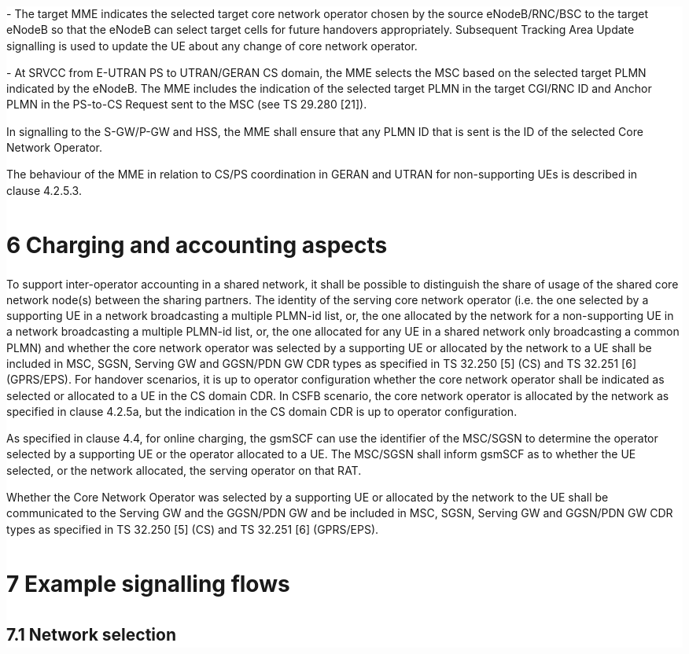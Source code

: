 \- The target MME indicates the selected target core network operator
chosen by the source eNodeB/RNC/BSC to the target eNodeB so that the
eNodeB can select target cells for future handovers appropriately.
Subsequent Tracking Area Update signalling is used to update the UE
about any change of core network operator.

\- At SRVCC from E-UTRAN PS to UTRAN/GERAN CS domain, the MME selects
the MSC based on the selected target PLMN indicated by the eNodeB. The
MME includes the indication of the selected target PLMN in the target
CGI/RNC ID and Anchor PLMN in the PS-to-CS Request sent to the MSC (see
TS 29.280 \[21\]).

In signalling to the S-GW/P-GW and HSS, the MME shall ensure that any
PLMN ID that is sent is the ID of the selected Core Network Operator.

The behaviour of the MME in relation to CS/PS coordination in GERAN and
UTRAN for non-supporting UEs is described in clause 4.2.5.3.

6 Charging and accounting aspects
=================================

To support inter-operator accounting in a shared network, it shall be
possible to distinguish the share of usage of the shared core network
node(s) between the sharing partners. The identity of the serving core
network operator (i.e. the one selected by a supporting UE in a network
broadcasting a multiple PLMN-id list, or, the one allocated by the
network for a non-supporting UE in a network broadcasting a multiple
PLMN-id list, or, the one allocated for any UE in a shared network only
broadcasting a common PLMN) and whether the core network operator was
selected by a supporting UE or allocated by the network to a UE shall be
included in MSC, SGSN, Serving GW and GGSN/PDN GW CDR types as specified
in TS 32.250 \[5\] (CS) and TS 32.251 \[6\] (GPRS/EPS). For handover
scenarios, it is up to operator configuration whether the core network
operator shall be indicated as selected or allocated to a UE in the CS
domain CDR. In CSFB scenario, the core network operator is allocated by
the network as specified in clause 4.2.5a, but the indication in the CS
domain CDR is up to operator configuration.

As specified in clause 4.4, for online charging, the gsmSCF can use the
identifier of the MSC/SGSN to determine the operator selected by a
supporting UE or the operator allocated to a UE. The MSC/SGSN shall
inform gsmSCF as to whether the UE selected, or the network allocated,
the serving operator on that RAT.

Whether the Core Network Operator was selected by a supporting UE or
allocated by the network to the UE shall be communicated to the Serving
GW and the GGSN/PDN GW and be included in MSC, SGSN, Serving GW and
GGSN/PDN GW CDR types as specified in TS 32.250 \[5\] (CS) and
TS 32.251 \[6\] (GPRS/EPS).

7 Example signalling flows
==========================

7.1 Network selection
---------------------
